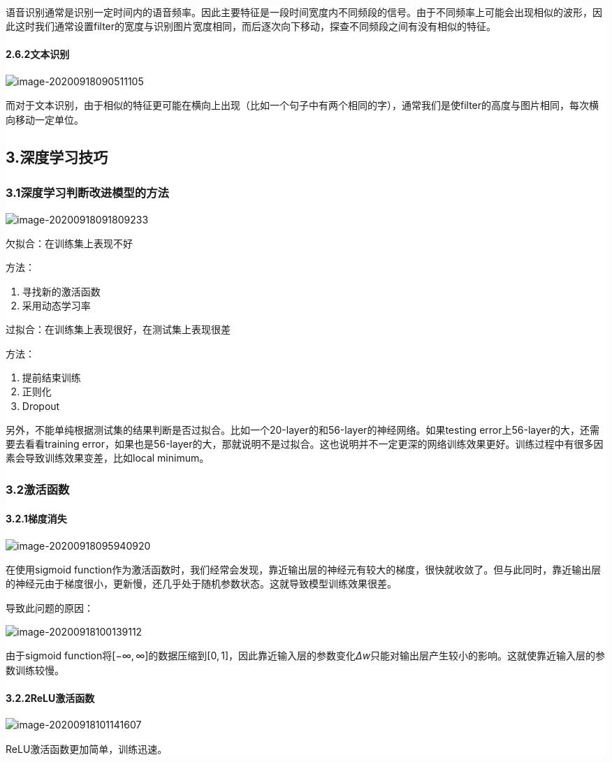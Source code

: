 语音识别通常是识别一定时间内的语音频率。因此主要特征是一段时间宽度内不同频段的信号。由于不同频率上可能会出现相似的波形，因此这时我们通常设置filter的宽度与识别图片宽度相同，而后逐次向下移动，探查不同频段之间有没有相似的特征。

#### 2.6.2文本识别

![image-20200918090511105](C:\Users\dell\AppData\Roaming\Typora\typora-user-images\image-20200918090511105.png)

而对于文本识别，由于相似的特征更可能在横向上出现（比如一个句子中有两个相同的字），通常我们是使filter的高度与图片相同，每次横向移动一定单位。

## 3.深度学习技巧

### 3.1深度学习判断改进模型的方法

![image-20200918091809233](C:\Users\dell\AppData\Roaming\Typora\typora-user-images\image-20200918091809233.png)

欠拟合：在训练集上表现不好

方法：

1. 寻找新的激活函数
2. 采用动态学习率

过拟合：在训练集上表现很好，在测试集上表现很差

方法：

1. 提前结束训练
2. 正则化
3. Dropout

另外，不能单纯根据测试集的结果判断是否过拟合。比如一个20-layer的和56-layer的神经网络。如果testing error上56-layer的大，还需要去看看training error，如果也是56-layer的大，那就说明不是过拟合。这也说明并不一定更深的网络训练效果更好。训练过程中有很多因素会导致训练效果变差，比如local minimum。

### 3.2激活函数

#### 3.2.1梯度消失

![image-20200918095940920](C:\Users\dell\AppData\Roaming\Typora\typora-user-images\image-20200918095940920.png)

在使用sigmoid function作为激活函数时，我们经常会发现，靠近输出层的神经元有较大的梯度，很快就收敛了。但与此同时，靠近输出层的神经元由于梯度很小，更新慢，还几乎处于随机参数状态。这就导致模型训练效果很差。

导致此问题的原因：

![image-20200918100139112](C:\Users\dell\AppData\Roaming\Typora\typora-user-images\image-20200918100139112.png)

由于sigmoid function将$[-\infty,\infty]$的数据压缩到$[0,1]$，因此靠近输入层的参数变化$\Delta w$只能对输出层产生较小的影响。这就使靠近输入层的参数训练较慢。

#### 3.2.2ReLU激活函数

![image-20200918101141607](C:\Users\dell\AppData\Roaming\Typora\typora-user-images\image-20200918101141607.png)

ReLU激活函数更加简单，训练迅速。


[L1，L2正则化详细解释]: https://blog.csdn.net/jinping_shi/article/details/52433975